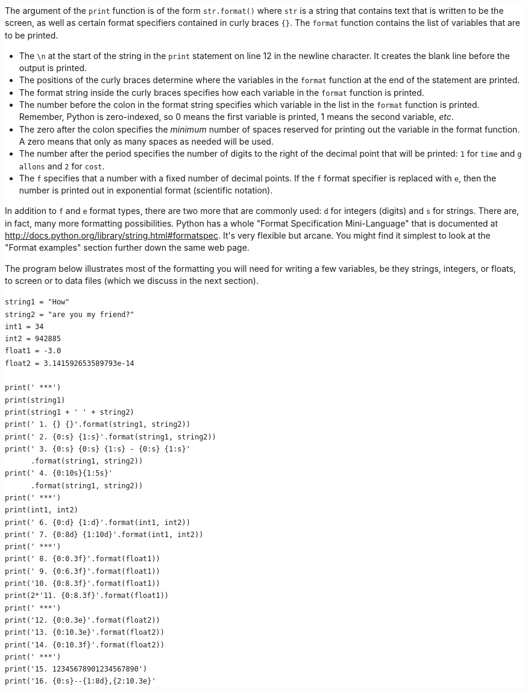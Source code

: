 The argument of the `print` function is of the form `str.format()` where
`str` is a string that contains text that is written to be the screen,
as well as certain format specifiers contained in curly braces `{}`. The
`format` function contains the list of variables that are to be printed.

- The `\n` at the start of the string in the `print` statement on line 12 in the newline character. It creates the blank line before the output is printed.
- The positions of the curly braces determine where the variables in the `format` function at the end of the statement are printed.
- The format string inside the curly braces specifies how each variable in the `format` function is printed.
- The number before the colon in the format string specifies which variable in the list in the `format` function is printed. Remember, Python is zero-indexed, so 0 means the first variable is printed, 1 means the second variable, *etc*.
-  The zero after the colon specifies the *minimum* number of spaces reserved for printing out the variable in the format function. A zero means that only as many spaces as needed will be used.
- The number after the period specifies the number of digits to the right of the decimal point that will be printed: `1` for `time` and `gallons` and `2` for `cost`.
- The `f` specifies that a number with a fixed number of decimal points. If the `f` format specifier is replaced with `e`, then the number is printed out in exponential format (scientific notation).

In addition to `f` and `e` format types, there are two more that are
commonly used: `d` for integers (digits) and `s` for strings. There are,
in fact, many more formatting possibilities. Python has a whole "Format
Specification Mini-Language" that is documented at
<http://docs.python.org/library/string.html#formatspec>. It's very
flexible but arcane. You might find it simplest to look at the "Format
examples" section further down the same web page.

The program below illustrates most of the formatting you will need for
writing a few variables, be they strings, integers, or floats, to screen
or to data files (which we discuss in the next section).

```{code-cell} ipython3
string1 = "How"
string2 = "are you my friend?"
int1 = 34
int2 = 942885
float1 = -3.0
float2 = 3.141592653589793e-14

print(' ***')
print(string1)
print(string1 + ' ' + string2)
print(' 1. {} {}'.format(string1, string2))
print(' 2. {0:s} {1:s}'.format(string1, string2))
print(' 3. {0:s} {0:s} {1:s} - {0:s} {1:s}'
      .format(string1, string2))
print(' 4. {0:10s}{1:5s}'
      .format(string1, string2))
print(' ***')
print(int1, int2)
print(' 6. {0:d} {1:d}'.format(int1, int2))
print(' 7. {0:8d} {1:10d}'.format(int1, int2))
print(' ***')
print(' 8. {0:0.3f}'.format(float1))
print(' 9. {0:6.3f}'.format(float1))
print('10. {0:8.3f}'.format(float1))
print(2*'11. {0:8.3f}'.format(float1))
print(' ***')
print('12. {0:0.3e}'.format(float2))
print('13. {0:10.3e}'.format(float2))
print('14. {0:10.3f}'.format(float2))
print(' ***')
print('15. 12345678901234567890')
print('16. {0:s}--{1:8d},{2:10.3e}'
```